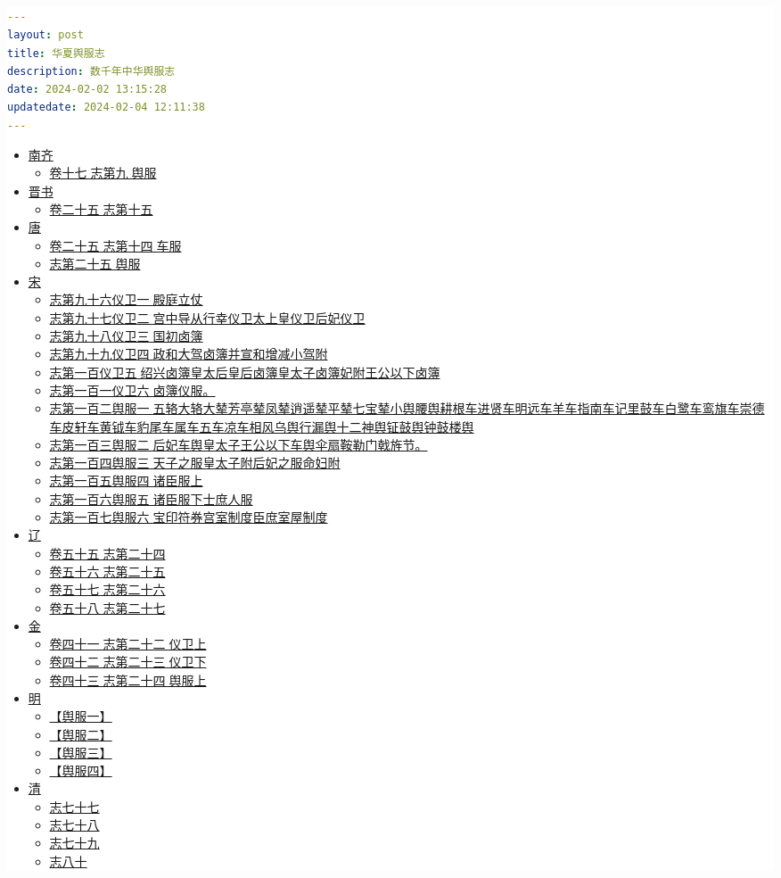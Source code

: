 ```yaml
---
layout: post
title: 华夏舆服志
description: 数千年中华舆服志
date: 2024-02-02 13:15:28
updatedate: 2024-02-04 12:11:38
---
```


- [南齐](#南齐)
  - [卷十七 志第九 舆服](#卷十七-志第九-舆服)
- [晋书](#晋书)
  - [卷二十五 志第十五](#卷二十五-志第十五)
- [唐](#唐)
  - [卷二十五 志第十四 车服](#卷二十五-志第十四-车服)
  - [志第二十五 舆服](#志第二十五-舆服)
- [宋](#宋)
  - [志第九十六仪卫一 殿庭立仗](#志第九十六仪卫一-殿庭立仗)
  - [志第九十七仪卫二 宫中导从行幸仪卫太上皇仪卫后妃仪卫](#志第九十七仪卫二-宫中导从行幸仪卫太上皇仪卫后妃仪卫)
  - [志第九十八仪卫三 国初卤簿](#志第九十八仪卫三-国初卤簿)
  - [志第九十九仪卫四 政和大驾卤簿并宣和增减小驾附](#志第九十九仪卫四-政和大驾卤簿并宣和增减小驾附)
  - [志第一百仪卫五 绍兴卤簿皇太后皇后卤簿皇太子卤簿妃附王公以下卤簿](#志第一百仪卫五-绍兴卤簿皇太后皇后卤簿皇太子卤簿妃附王公以下卤簿)
  - [志第一百一仪卫六 卤簿仪服。](#志第一百一仪卫六-卤簿仪服)
  - [志第一百二舆服一 五辂大辂大辇芳亭辇凤辇逍遥辇平辇七宝辇小舆腰舆耕根车进贤车明远车羊车指南车记里鼓车白鹭车鸾旗车崇德车皮轩车黄钺车豹尾车属车五车凉车相风乌舆行漏舆十二神舆钲鼓舆钟鼓楼舆](#志第一百二舆服一-五辂大辂大辇芳亭辇凤辇逍遥辇平辇七宝辇小舆腰舆耕根车进贤车明远车羊车指南车记里鼓车白鹭车鸾旗车崇德车皮轩车黄钺车豹尾车属车五车凉车相风乌舆行漏舆十二神舆钲鼓舆钟鼓楼舆)
  - [志第一百三舆服二 后妃车舆皇太子王公以下车舆伞扇鞍勒门戟旌节。](#志第一百三舆服二-后妃车舆皇太子王公以下车舆伞扇鞍勒门戟旌节)
  - [志第一百四舆服三 天子之服皇太子附后妃之服命妇附](#志第一百四舆服三-天子之服皇太子附后妃之服命妇附)
  - [志第一百五舆服四 诸臣服上](#志第一百五舆服四-诸臣服上)
  - [志第一百六舆服五 诸臣服下士庶人服](#志第一百六舆服五-诸臣服下士庶人服)
  - [志第一百七舆服六 宝印符券宫室制度臣庶室屋制度](#志第一百七舆服六-宝印符券宫室制度臣庶室屋制度)
- [辽](#辽)
  - [卷五十五 志第二十四](#卷五十五-志第二十四)
  - [卷五十六 志第二十五](#卷五十六-志第二十五)
  - [卷五十七 志第二十六](#卷五十七-志第二十六)
  - [卷五十八 志第二十七](#卷五十八-志第二十七)
- [金](#金)
  - [卷四十一 志第二十二 仪卫上](#卷四十一-志第二十二-仪卫上)
  - [卷四十二 志第二十三 仪卫下](#卷四十二-志第二十三-仪卫下)
  - [卷四十三 志第二十四 舆服上](#卷四十三-志第二十四-舆服上)
- [明](#明)
  - [【舆服一】](#舆服一)
  - [【舆服二】](#舆服二)
  - [【舆服三】](#舆服三)
  - [【舆服四】](#舆服四)
- [清](#清)
  - [志七十七](#志七十七)
  - [志七十八](#志七十八)
  - [志七十九](#志七十九)
  - [志八十](#志八十)

